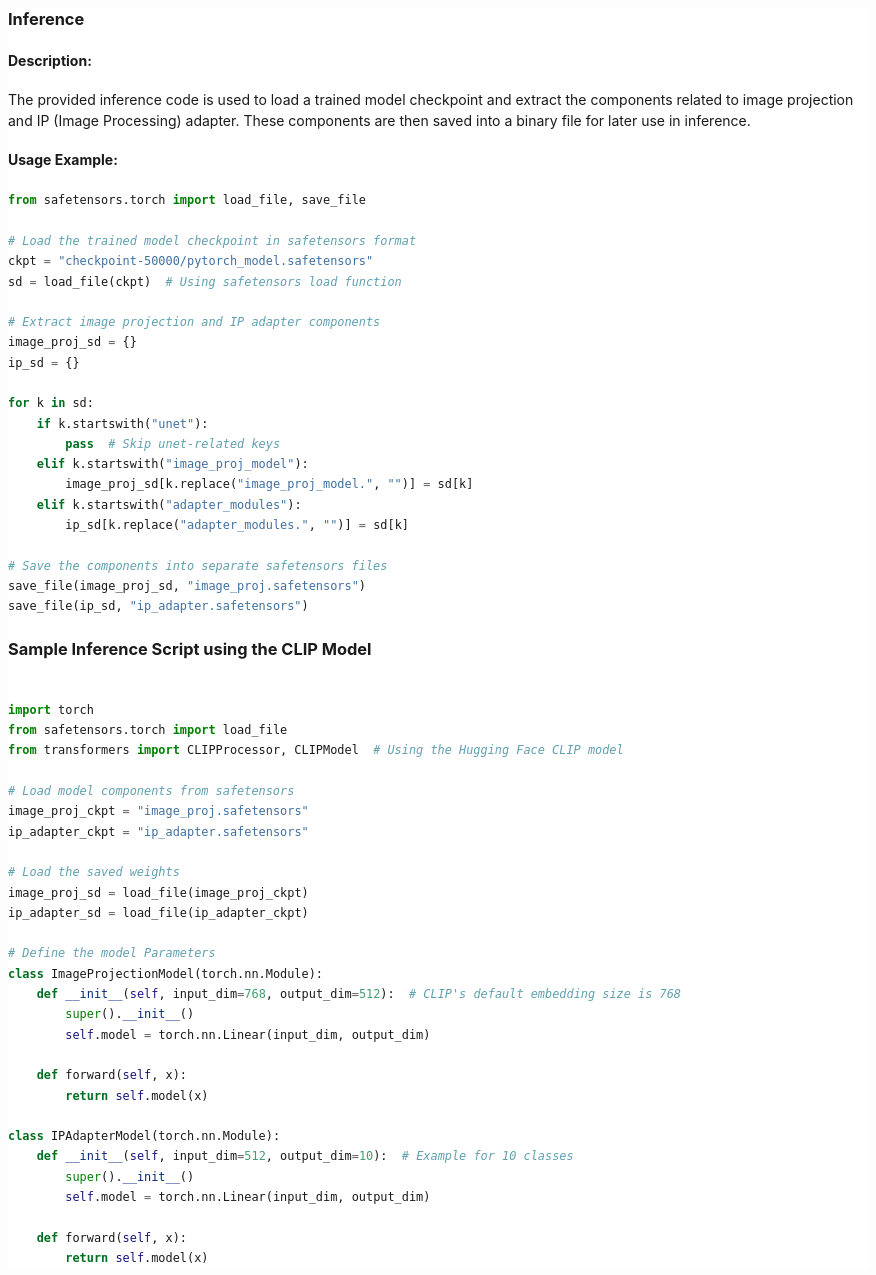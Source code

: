 ### Inference

#### Description:
The provided inference code is used to load a trained model checkpoint and extract the components related to image projection and IP (Image Processing) adapter. These components are then saved into a binary file for later use in inference.

#### Usage Example:
```python
from safetensors.torch import load_file, save_file

# Load the trained model checkpoint in safetensors format
ckpt = "checkpoint-50000/pytorch_model.safetensors"
sd = load_file(ckpt)  # Using safetensors load function

# Extract image projection and IP adapter components
image_proj_sd = {}
ip_sd = {}

for k in sd:
    if k.startswith("unet"):
        pass  # Skip unet-related keys
    elif k.startswith("image_proj_model"):
        image_proj_sd[k.replace("image_proj_model.", "")] = sd[k]
    elif k.startswith("adapter_modules"):
        ip_sd[k.replace("adapter_modules.", "")] = sd[k]

# Save the components into separate safetensors files
save_file(image_proj_sd, "image_proj.safetensors")
save_file(ip_sd, "ip_adapter.safetensors")
```

### Sample Inference Script using the CLIP Model

```python

import torch
from safetensors.torch import load_file
from transformers import CLIPProcessor, CLIPModel  # Using the Hugging Face CLIP model 

# Load model components from safetensors
image_proj_ckpt = "image_proj.safetensors"
ip_adapter_ckpt = "ip_adapter.safetensors"

# Load the saved weights
image_proj_sd = load_file(image_proj_ckpt)
ip_adapter_sd = load_file(ip_adapter_ckpt)

# Define the model Parameters
class ImageProjectionModel(torch.nn.Module):
    def __init__(self, input_dim=768, output_dim=512):  # CLIP's default embedding size is 768
        super().__init__()
        self.model = torch.nn.Linear(input_dim, output_dim)

    def forward(self, x):
        return self.model(x)

class IPAdapterModel(torch.nn.Module):
    def __init__(self, input_dim=512, output_dim=10):  # Example for 10 classes
        super().__init__()
        self.model = torch.nn.Linear(input_dim, output_dim)

    def forward(self, x):
        return self.model(x)
```